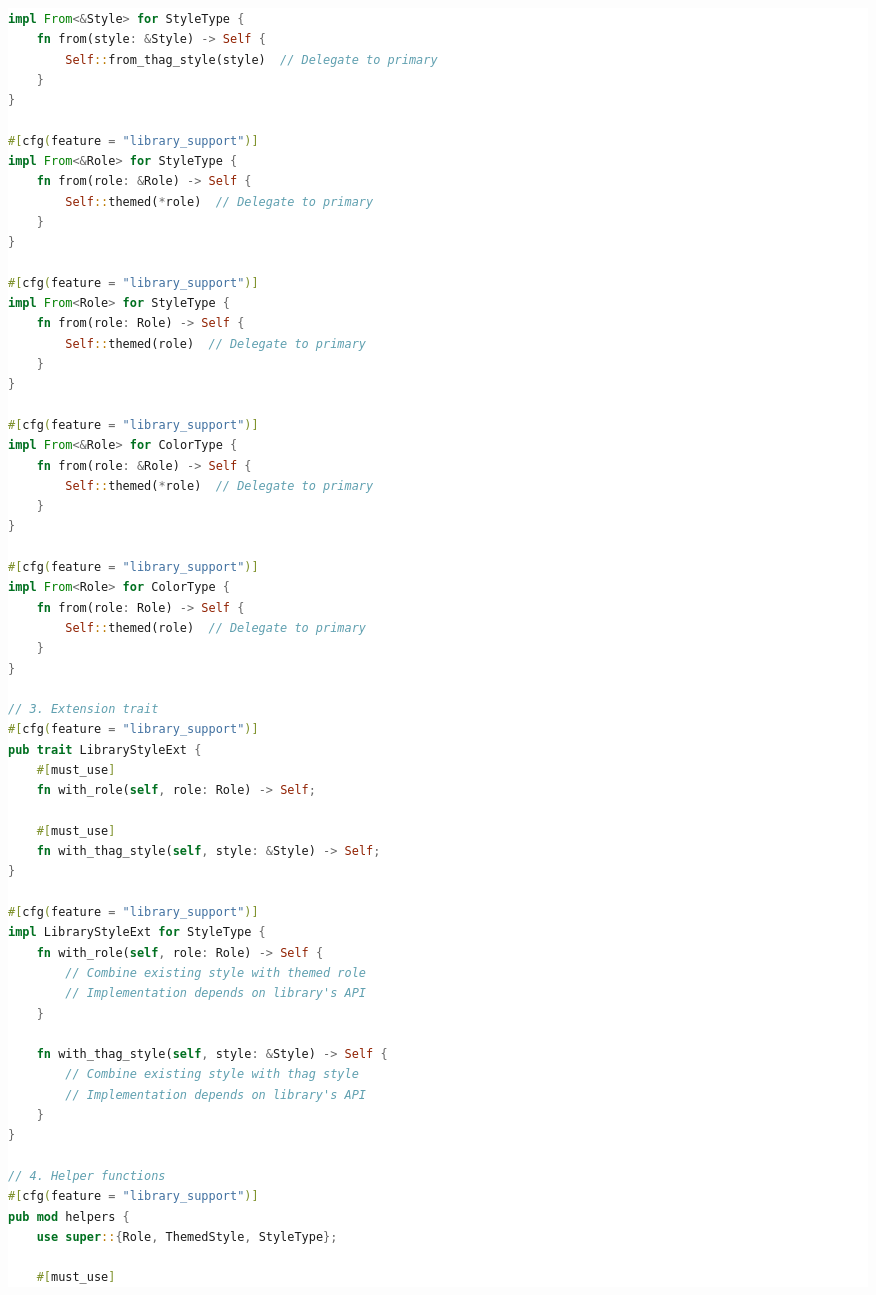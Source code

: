 ```rust
impl From<&Style> for StyleType {
    fn from(style: &Style) -> Self {
        Self::from_thag_style(style)  // Delegate to primary
    }
}

#[cfg(feature = "library_support")]
impl From<&Role> for StyleType {
    fn from(role: &Role) -> Self {
        Self::themed(*role)  // Delegate to primary
    }
}

#[cfg(feature = "library_support")]
impl From<Role> for StyleType {
    fn from(role: Role) -> Self {
        Self::themed(role)  // Delegate to primary
    }
}

#[cfg(feature = "library_support")]
impl From<&Role> for ColorType {
    fn from(role: &Role) -> Self {
        Self::themed(*role)  // Delegate to primary
    }
}

#[cfg(feature = "library_support")]
impl From<Role> for ColorType {
    fn from(role: Role) -> Self {
        Self::themed(role)  // Delegate to primary
    }
}

// 3. Extension trait
#[cfg(feature = "library_support")]
pub trait LibraryStyleExt {
    #[must_use]
    fn with_role(self, role: Role) -> Self;
    
    #[must_use]
    fn with_thag_style(self, style: &Style) -> Self;
}

#[cfg(feature = "library_support")]
impl LibraryStyleExt for StyleType {
    fn with_role(self, role: Role) -> Self {
        // Combine existing style with themed role
        // Implementation depends on library's API
    }

    fn with_thag_style(self, style: &Style) -> Self {
        // Combine existing style with thag style
        // Implementation depends on library's API
    }
}

// 4. Helper functions
#[cfg(feature = "library_support")]
pub mod helpers {
    use super::{Role, ThemedStyle, StyleType};

    #[must_use]
```